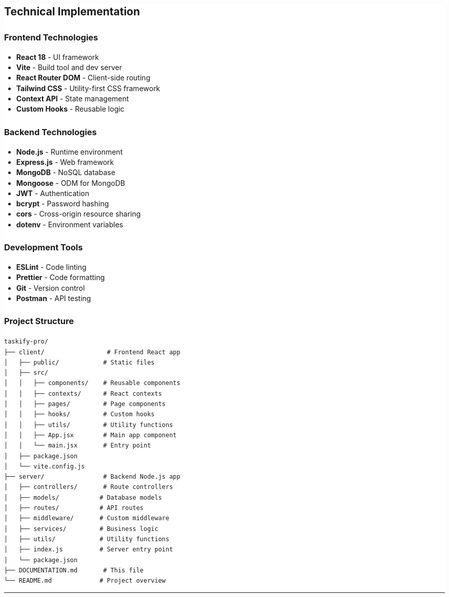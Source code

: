 
## Technical Implementation

### Frontend Technologies
- **React 18** - UI framework
- **Vite** - Build tool and dev server
- **React Router DOM** - Client-side routing
- **Tailwind CSS** - Utility-first CSS framework
- **Context API** - State management
- **Custom Hooks** - Reusable logic

### Backend Technologies
- **Node.js** - Runtime environment
- **Express.js** - Web framework
- **MongoDB** - NoSQL database
- **Mongoose** - ODM for MongoDB
- **JWT** - Authentication
- **bcrypt** - Password hashing
- **cors** - Cross-origin resource sharing
- **dotenv** - Environment variables

### Development Tools
- **ESLint** - Code linting
- **Prettier** - Code formatting
- **Git** - Version control
- **Postman** - API testing

### Project Structure
```
taskify-pro/
├── client/                 # Frontend React app
│   ├── public/            # Static files
│   ├── src/
│   │   ├── components/    # Reusable components
│   │   ├── contexts/      # React contexts
│   │   ├── pages/         # Page components
│   │   ├── hooks/         # Custom hooks
│   │   ├── utils/         # Utility functions
│   │   ├── App.jsx        # Main app component
│   │   └── main.jsx       # Entry point
│   ├── package.json
│   └── vite.config.js
├── server/                # Backend Node.js app
│   ├── controllers/       # Route controllers
│   ├── models/           # Database models
│   ├── routes/           # API routes
│   ├── middleware/       # Custom middleware
│   ├── services/         # Business logic
│   ├── utils/            # Utility functions
│   ├── index.js          # Server entry point
│   └── package.json
├── DOCUMENTATION.md       # This file
└── README.md             # Project overview
```

---